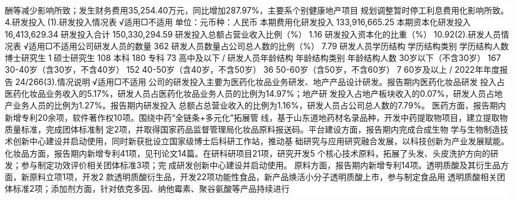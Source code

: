 酬等减少影响所致；发生财务费用35,254.40万元，同比增加287.97%，主要系个别健康地产项目
规划调整暂时停工利息费用化影响所致。
4.研发投入
(1).研发投入情况表
√适用□不适用
单位：元币种：人民币
本期费用化研发投入
133,916,665.25
本期资本化研发投入
16,413,629.34
研发投入合计
150,330,294.59
研发投入总额占营业收入比例（%）
1.16
研发投入资本化的比重（%）
10.92(2).研发人员情况表
√适用□不适用公司研发人员的数量
362
研发人员数量占公司总人数的比例（%）
7.79
研发人员学历结构
学历结构类别
学历结构人数
博士研究生
1
硕士研究生
108
本科
180
专科
73
高中及以下
/
研发人员年龄结构
年龄结构类别
年龄结构人数
30岁以下（不含30岁）
167
30-40岁（含30岁，不含40岁）
152
40-50岁（含40岁，不含50岁）
36
50-60岁（含50岁，不含60岁）
7
60岁及以上
/
2022年年度报告
24/266(3).情况说明
√适用□不适用
公司的研发投入主要为医药化妆品业务研发、地产产品设计研发。报告期内医药化妆品研发
投入占医药化妆品业务收入的5.17%，研发人员占医药化妆品业务人员的比例为14.97%；地产研
发投入占地产板块收入的0.07%，研发人员占地产业务人员的比例为1.27%。报告期内研发投入
总额占总营业收入的比例为1.16%，研发人员占公司总人数的7.79%。
医药方面，报告期内新增专利20余项，软件著作权10项。围绕中药“全链条+多元化”拓展管
线，基于山东道地药材名录品种，开发中药提取物项目，建立提取物质量标准，完成团体标准制
定2项，并取得国家药品监督管理局化妆品原料报送码。平台建设方面，报告期内完成合成生物
学与生物制造技术创新中心建设并启动使用，同时新获批设立国家级博士后科研工作站，推动基
础研究与应用研究融合发展，以科技创新为产业发展赋能。
化妆品方面，报告期内新增专利41项，见刊论文14篇。在研科研项目21项，研究开发5
个核心技术原料，拓展了头发、头皮洗护方向的研发；参与制定功效评价相关团体标准3项；完
成研发创新中心建设并启动使用。
原料方面，报告期内新增专利14项。透明质酸及其衍生品方面，新原料立项1项，开发2
款透明质酸衍生品，开发22项功能性食品，新产品焕活小分子透明质酸上市，参与制定食品用
透明质酸相关团体标准2项；添加剂方面，针对依克多因、纳他霉素、聚谷氨酸等产品持续进行